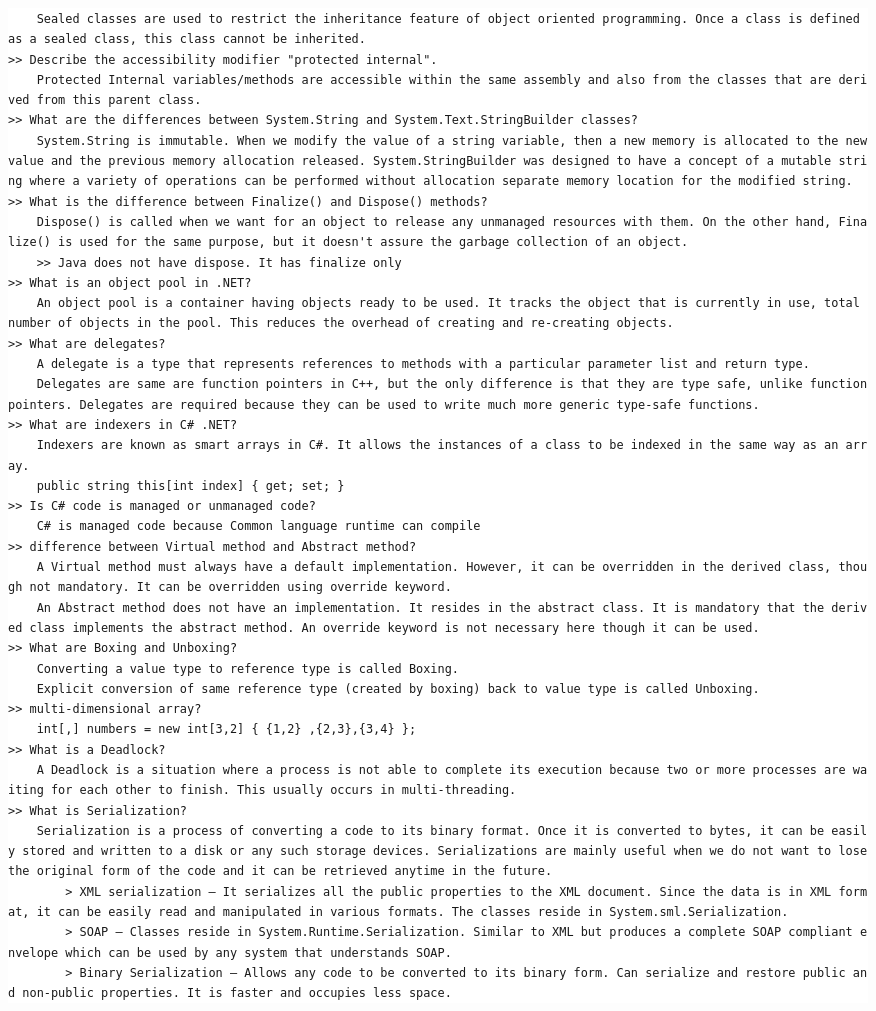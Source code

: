 		Sealed classes are used to restrict the inheritance feature of object oriented programming. Once a class is defined as a sealed class, this class cannot be inherited. 
	>> Describe the accessibility modifier "protected internal".
		Protected Internal variables/methods are accessible within the same assembly and also from the classes that are derived from this parent class. 
	>> What are the differences between System.String and System.Text.StringBuilder classes?
		System.String is immutable. When we modify the value of a string variable, then a new memory is allocated to the new value and the previous memory allocation released. System.StringBuilder was designed to have a concept of a mutable string where a variety of operations can be performed without allocation separate memory location for the modified string. 
	>> What is the difference between Finalize() and Dispose() methods?
		Dispose() is called when we want for an object to release any unmanaged resources with them. On the other hand, Finalize() is used for the same purpose, but it doesn't assure the garbage collection of an object.
		>> Java does not have dispose. It has finalize only 
	>> What is an object pool in .NET?
		An object pool is a container having objects ready to be used. It tracks the object that is currently in use, total number of objects in the pool. This reduces the overhead of creating and re-creating objects. 
	>> What are delegates?
		A delegate is a type that represents references to methods with a particular parameter list and return type.
		Delegates are same are function pointers in C++, but the only difference is that they are type safe, unlike function pointers. Delegates are required because they can be used to write much more generic type-safe functions. 
	>> What are indexers in C# .NET?
		Indexers are known as smart arrays in C#. It allows the instances of a class to be indexed in the same way as an array. 
		public string this[int index] { get; set; }
	>> Is C# code is managed or unmanaged code?
		C# is managed code because Common language runtime can compile
	>> difference between Virtual method and Abstract method?
		A Virtual method must always have a default implementation. However, it can be overridden in the derived class, though not mandatory. It can be overridden using override keyword.
		An Abstract method does not have an implementation. It resides in the abstract class. It is mandatory that the derived class implements the abstract method. An override keyword is not necessary here though it can be used.
	>> What are Boxing and Unboxing?
		Converting a value type to reference type is called Boxing.
		Explicit conversion of same reference type (created by boxing) back to value type is called Unboxing.
	>> multi-dimensional array?
		int[,] numbers = new int[3,2] { {1,2} ,{2,3},{3,4} };
	>> What is a Deadlock?
		A Deadlock is a situation where a process is not able to complete its execution because two or more processes are waiting for each other to finish. This usually occurs in multi-threading.
	>> What is Serialization?
		Serialization is a process of converting a code to its binary format. Once it is converted to bytes, it can be easily stored and written to a disk or any such storage devices. Serializations are mainly useful when we do not want to lose the original form of the code and it can be retrieved anytime in the future.
		    > XML serialization – It serializes all the public properties to the XML document. Since the data is in XML format, it can be easily read and manipulated in various formats. The classes reside in System.sml.Serialization.
    		> SOAP – Classes reside in System.Runtime.Serialization. Similar to XML but produces a complete SOAP compliant envelope which can be used by any system that understands SOAP.
    		> Binary Serialization – Allows any code to be converted to its binary form. Can serialize and restore public and non-public properties. It is faster and occupies less space.
